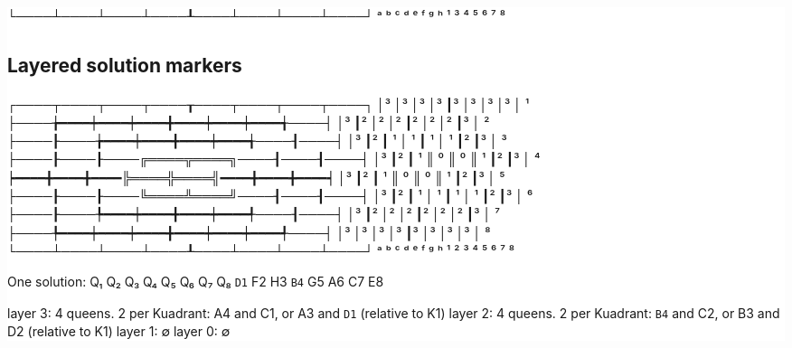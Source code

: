 └────┴────┴────┴────┸────┴────┴────┴────┘
  ᵃ     ᵇ    ᶜ     ᵈ    ᵉ     ᶠ     ᵍ    ʰ
  ¹         ³     ⁴   ⁵     ⁶    ⁷    ⁸


## Layered solution markers

┌────┬────┬────┬────┰────┬────┬────┬────┐
│³   │³   │³   │³   ┃³   │³   │³   │³   │ ¹
├────╆━━━━┿━━━━┿━━━━╋━━━━┿━━━━┿━━━━╅────┤
│³   ┃²   │²   │²   ┃²   │²   │²   ┃³   │ ²
├────┠────╆━━━━┿━━━━╋━━━━┿━━━━╅────┨────┤
│³   ┃²   ┃ ¹  │ ¹  ┃ ¹  │ ¹  ┃²   ┃³   │ ³
├────┠────┠────╔════╦════╗────┨────┨────┤
│³   ┃²   ┃ ¹  ║ ⁰  ║ ⁰  ║ ¹  ┃²   ┃³   │ ⁴
┝━━━━╋━━━━╋━━━━╠════╬════╣━━━━╋━━━━╋━━━━┥
│³   ┃²   ┃ ¹  ║  ⁰ ║ ⁰  ║ ¹  ┃²   ┃³   │ ⁵
├────┠────┠────╚════╩════╝────┨────┨────┤
│³   ┃²   ┃ ¹  │ ¹  ┃ ¹  │ ¹  ┃²   ┃³   │ ⁶
├────┠────╄━━━━┿━━━━╋━━━━┿━━━━╃────┨────┤
│³   ┃²   │²   │²   ┃²   │²   │²   ┃³   │ ⁷
├────╄━━━━┿━━━━┿━━━━╋━━━━┿━━━━┿━━━━╃────┤
│³   │³   │³   │³   ┃³   │³   │³   │³   │ ⁸
└────┴────┴────┴────┸────┴────┴────┴────┘
  ᵃ     ᵇ    ᶜ     ᵈ    ᵉ     ᶠ     ᵍ    ʰ
  ¹    ²    ³    ⁴    ⁵     ⁶    ⁷    ⁸



One solution:
 Q₁  Q₂ Q₃   Q₄ Q₅ Q₆ Q₇ Q₈
`D1` F2 H3  `B4` G5 A6 C7 E8

layer 3: 4 queens. 2 per Kuadrant:  A4  and C1, or A3 and `D1` (relative to K1)
layer 2: 4 queens. 2 per Kuadrant: `B4` and C2, or B3 and  D2  (relative to K1)
layer 1: ∅
layer 0: ∅
